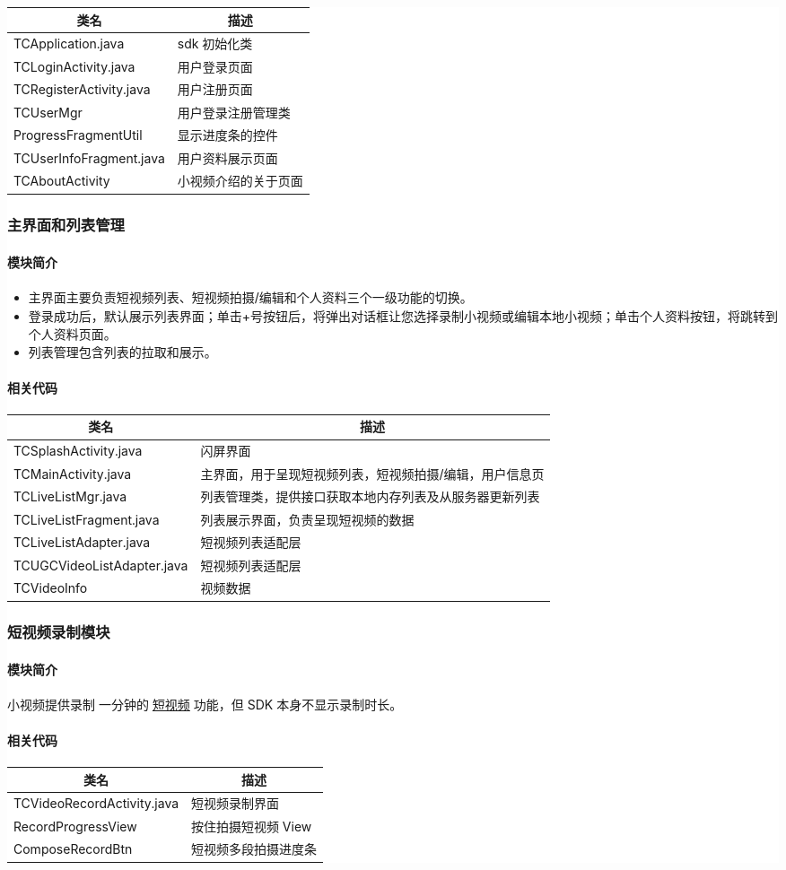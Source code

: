 | 类名                    | 描述                                                         |
| ----------------------- | ------------------------------------------------------------ |
| TCApplication.java      | sdk 初始化类 |
| TCLoginActivity.java    | 用户登录页面                                                 |
| TCRegisterActivity.java | 用户注册页面                                                 |
| TCUserMgr | 用户登录注册管理类 |
| ProgressFragmentUtil       | 显示进度条的控件                                        |
| TCUserInfoFragment.java     | 用户资料展示页面                                             |
| TCAboutActivity             |  小视频介绍的关于页面                                   |

[](id:board)
### 主界面和列表管理

#### 模块简介

- 主界面主要负责短视频列表、短视频拍摄/编辑和个人资料三个一级功能的切换。
- 登录成功后，默认展示列表界面；单击+号按钮后，将弹出对话框让您选择录制小视频或编辑本地小视频；单击个人资料按钮，将跳转到个人资料页面。
- 列表管理包含列表的拉取和展示。

#### 相关代码

| 类名                       | 描述                                                     |
| -------------------------- | -------------------------------------------------------- |
| TCSplashActivity.java      | 闪屏界面                                                 |
| TCMainActivity.java        | 主界面，用于呈现短视频列表，短视频拍摄/编辑，用户信息页  |
| TCLiveListMgr.java         | 列表管理类，提供接口获取本地内存列表及从服务器更新列表 |
| TCLiveListFragment.java    | 列表展示界面，负责呈现短视频的数据                       |
| TCLiveListAdapter.java     | 短视频列表适配层                                         |
| TCUGCVideoListAdapter.java | 短视频列表适配层                                         |
| TCVideoInfo            | 视频数据                                             |

[](id:record)
### 短视频录制模块

#### 模块简介

小视频提供录制 一分钟的 [短视频](https://cloud.tencent.com/document/product/584/9453) 功能，但 SDK 本身不显示录制时长。

#### 相关代码

| 类名                       | 描述                 |
| -------------------------- | -------------------- |
| TCVideoRecordActivity.java | 短视频录制界面       |
| RecordProgressView         | 按住拍摄短视频 View   |
| ComposeRecordBtn           | 短视频多段拍摄进度条 |
